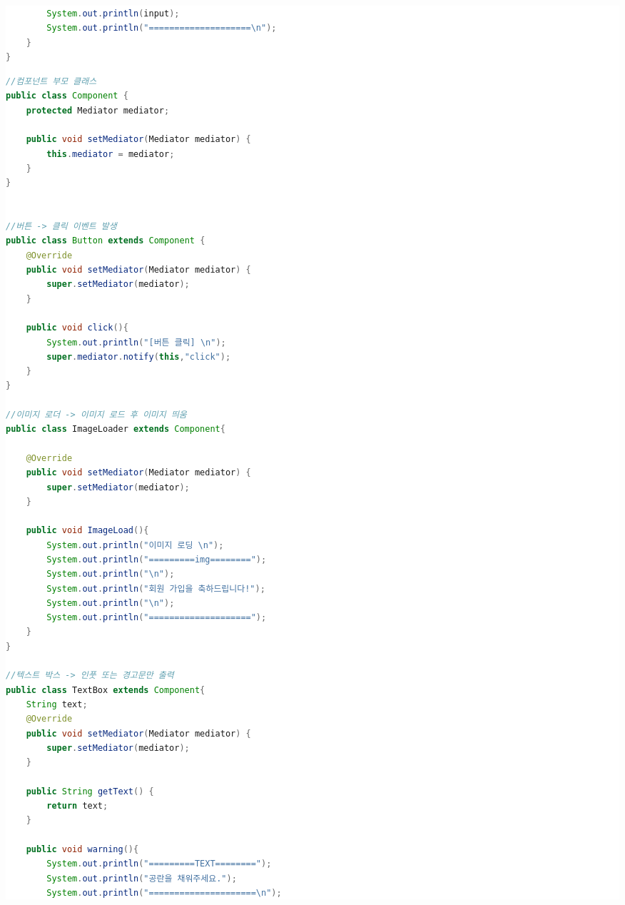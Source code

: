 ```java
        System.out.println(input);
        System.out.println("====================\n");
    }
}
```

   ```java
   //컴포넌트 부모 클래스
   public class Component {
       protected Mediator mediator;
   
       public void setMediator(Mediator mediator) {
           this.mediator = mediator;
       }
   }
   
   
   //버튼 -> 클릭 이벤트 발생
   public class Button extends Component {
       @Override
       public void setMediator(Mediator mediator) {
           super.setMediator(mediator);
       }
   
       public void click(){
           System.out.println("[버튼 클릭] \n");
           super.mediator.notify(this,"click");
       }
   }
   
   //이미지 로더 -> 이미지 로드 후 이미지 띄움
   public class ImageLoader extends Component{
   
       @Override
       public void setMediator(Mediator mediator) {
           super.setMediator(mediator);
       }
   
       public void ImageLoad(){
           System.out.println("이미지 로딩 \n");
           System.out.println("=========img========");
           System.out.println("\n");
           System.out.println("회원 가입을 축하드립니다!");
           System.out.println("\n");
           System.out.println("====================");
       }
   }
   
   //텍스트 박스 -> 인풋 또는 경고문만 출력
   public class TextBox extends Component{
       String text;
       @Override
       public void setMediator(Mediator mediator) {
           super.setMediator(mediator);
       }
   
       public String getText() {
           return text;
       }
   
       public void warning(){
           System.out.println("=========TEXT========");
           System.out.println("공란을 채워주세요.");
           System.out.println("=====================\n");
   ```